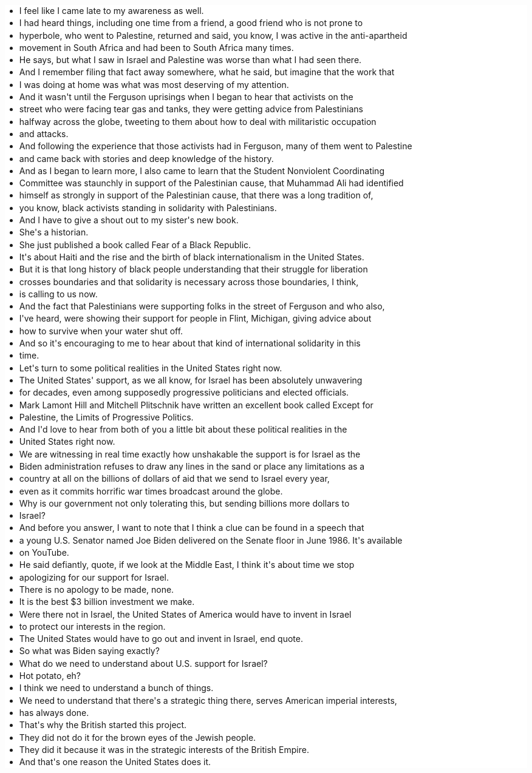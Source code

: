 *  I feel like I came late to my awareness as well.
*  I had heard things, including one time from a friend, a good friend who is not prone to
*  hyperbole, who went to Palestine, returned and said, you know, I was active in the anti-apartheid
*  movement in South Africa and had been to South Africa many times.
*  He says, but what I saw in Israel and Palestine was worse than what I had seen there.
*  And I remember filing that fact away somewhere, what he said, but imagine that the work that
*  I was doing at home was what was most deserving of my attention.
*  And it wasn't until the Ferguson uprisings when I began to hear that activists on the
*  street who were facing tear gas and tanks, they were getting advice from Palestinians
*  halfway across the globe, tweeting to them about how to deal with militaristic occupation
*  and attacks.
*  And following the experience that those activists had in Ferguson, many of them went to Palestine
*  and came back with stories and deep knowledge of the history.
*  And as I began to learn more, I also came to learn that the Student Nonviolent Coordinating
*  Committee was staunchly in support of the Palestinian cause, that Muhammad Ali had identified
*  himself as strongly in support of the Palestinian cause, that there was a long tradition of,
*  you know, black activists standing in solidarity with Palestinians.
*  And I have to give a shout out to my sister's new book.
*  She's a historian.
*  She just published a book called Fear of a Black Republic.
*  It's about Haiti and the rise and the birth of black internationalism in the United States.
*  But it is that long history of black people understanding that their struggle for liberation
*  crosses boundaries and that solidarity is necessary across those boundaries, I think,
*  is calling to us now.
*  And the fact that Palestinians were supporting folks in the street of Ferguson and who also,
*  I've heard, were showing their support for people in Flint, Michigan, giving advice about
*  how to survive when your water shut off.
*  And so it's encouraging to me to hear about that kind of international solidarity in this
*  time.
*  Let's turn to some political realities in the United States right now.
*  The United States' support, as we all know, for Israel has been absolutely unwavering
*  for decades, even among supposedly progressive politicians and elected officials.
*  Mark Lamont Hill and Mitchell Plitschnik have written an excellent book called Except for
*  Palestine, the Limits of Progressive Politics.
*  And I'd love to hear from both of you a little bit about these political realities in the
*  United States right now.
*  We are witnessing in real time exactly how unshakable the support is for Israel as the
*  Biden administration refuses to draw any lines in the sand or place any limitations as a
*  country at all on the billions of dollars of aid that we send to Israel every year,
*  even as it commits horrific war times broadcast around the globe.
*  Why is our government not only tolerating this, but sending billions more dollars to
*  Israel?
*  And before you answer, I want to note that I think a clue can be found in a speech that
*  a young U.S. Senator named Joe Biden delivered on the Senate floor in June 1986. It's available
*  on YouTube.
*  He said defiantly, quote, if we look at the Middle East, I think it's about time we stop
*  apologizing for our support for Israel.
*  There is no apology to be made, none.
*  It is the best $3 billion investment we make.
*  Were there not in Israel, the United States of America would have to invent in Israel
*  to protect our interests in the region.
*  The United States would have to go out and invent in Israel, end quote.
*  So what was Biden saying exactly?
*  What do we need to understand about U.S. support for Israel?
*  Hot potato, eh?
*  I think we need to understand a bunch of things.
*  We need to understand that there's a strategic thing there, serves American imperial interests,
*  has always done.
*  That's why the British started this project.
*  They did not do it for the brown eyes of the Jewish people.
*  They did it because it was in the strategic interests of the British Empire.
*  And that's one reason the United States does it.